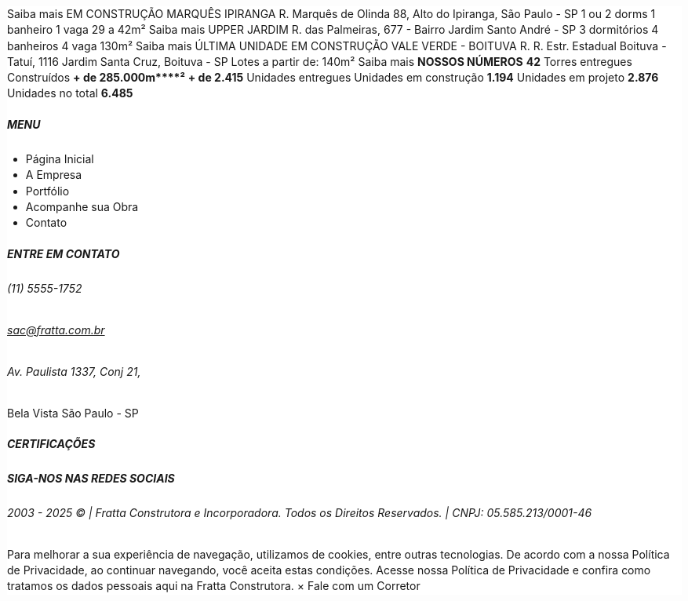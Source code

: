 Saiba mais
EM CONSTRUÇÃO
MARQUÊS IPIRANGA
R. Marquês de Olinda 88,
Alto do Ipiranga, São Paulo - SP
1 ou 2 dorms
1 banheiro
1 vaga
29 a 42m²
Saiba mais
UPPER JARDIM
R. das Palmeiras, 677 - Bairro Jardim
Santo André - SP﻿
3 dormitórios
4 banheiros
4 vaga
130m²
Saiba mais
ÚLTIMA UNIDADE
EM CONSTRUÇÃO
VALE VERDE - BOITUVA
R. R. Estr. Estadual Boituva - Tatuí, 1116
Jardim Santa Cruz, Boituva - SP
Lotes a partir de: 140m²
Saiba mais
**NOSSOS NÚMEROS**
**42**
Torres entregues
Construídos
**+ de 285.000m****²**
**+ de 2.415**
Unidades entregues
Unidades em construção
**1.194**
Unidades em projeto
**2.876**
Unidades no total
**6.485**
##### MENU
  * Página Inicial
  * A Empresa
  * Portfólio
  * Acompanhe sua Obra
  * Contato


##### ENTRE EM CONTATO
###### (11) 5555-1752
###### sac@fratta.com.br
######  Av. Paulista 1337, Conj 21,   
Bela Vista São Paulo - SP
##### CERTIFICAÇÕES
##### SIGA-NOS NAS REDES SOCIAIS
###### 2003 - 2025 © | Fratta Construtora e Incorporadora. Todos os Direitos Reservados. | CNPJ: 05.585.213/0001-46
Para melhorar a sua experiência de navegação, utilizamos de cookies, entre outras tecnologias.
De acordo com a nossa Política de Privacidade, ao continuar navegando, você aceita estas condições. Acesse nossa Política de Privacidade e confira como tratamos os dados pessoais aqui na Fratta Construtora.
×
Fale com um Corretor
